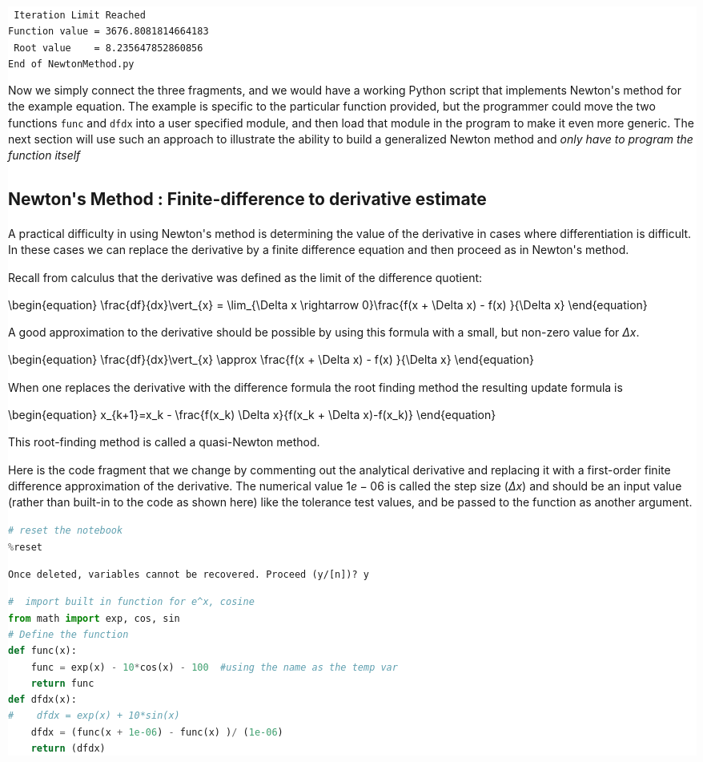      Iteration Limit Reached 
    Function value = 3676.8081814664183
     Root value    = 8.235647852860856
    End of NewtonMethod.py 


Now we simply connect the three fragments, and we would have a working Python script that implements Newton's method for the example equation.  The example is specific to the particular function provided, but the programmer could move the two functions `func` and `dfdx` into a user specified module, and then load that module in the program to make it even more generic.   The next section will use such an approach to illustrate the ability to build a generalized Newton method and <em>only have to program the function itself</em>

## Newton's Method : Finite-difference to derivative estimate
A practical difficulty in using Newton's method is determining the value of the derivative in cases where differentiation is difficult.  
In these cases we can replace the derivative by a finite difference equation and then proceed as in Newton's method. 

Recall from calculus that the derivative was defined as the limit of the difference quotient:

\begin{equation}
\frac{df}{dx}\vert_{x} = \lim_{\Delta x \rightarrow 0}\frac{f(x + \Delta x) - f(x) }{\Delta x}
\end{equation}

A good approximation to the derivative should be possible by using this formula with a small, but non-zero value for $\Delta x$.

\begin{equation}
\frac{df}{dx}\vert_{x} \approx \frac{f(x + \Delta x) - f(x) }{\Delta x}
\end{equation}

When one replaces the derivative with the difference formula the root finding method the resulting update formula is

\begin{equation}
x_{k+1}=x_k - \frac{f(x_k) \Delta x}{f(x_k + \Delta x)-f(x_k)} 
\end{equation}

This root-finding method is called a quasi-Newton method.

Here is the code fragment that we change by commenting out the analytical derivative and replacing it with a first-order finite difference approximation of the derivative.  The numerical value $1e-06$ is called the step size ($\Delta x$)  and should be an input value (rather than built-in to the code as shown here) like the tolerance test values, and be passed to the function as another argument.


```python
# reset the notebook
%reset
```

    Once deleted, variables cannot be recovered. Proceed (y/[n])? y



```python
#  import built in function for e^x, cosine
from math import exp, cos, sin
# Define the function
def func(x):
    func = exp(x) - 10*cos(x) - 100  #using the name as the temp var
    return func
def dfdx(x):
#    dfdx = exp(x) + 10*sin(x)
    dfdx = (func(x + 1e-06) - func(x) )/ (1e-06)
    return (dfdx)
```
